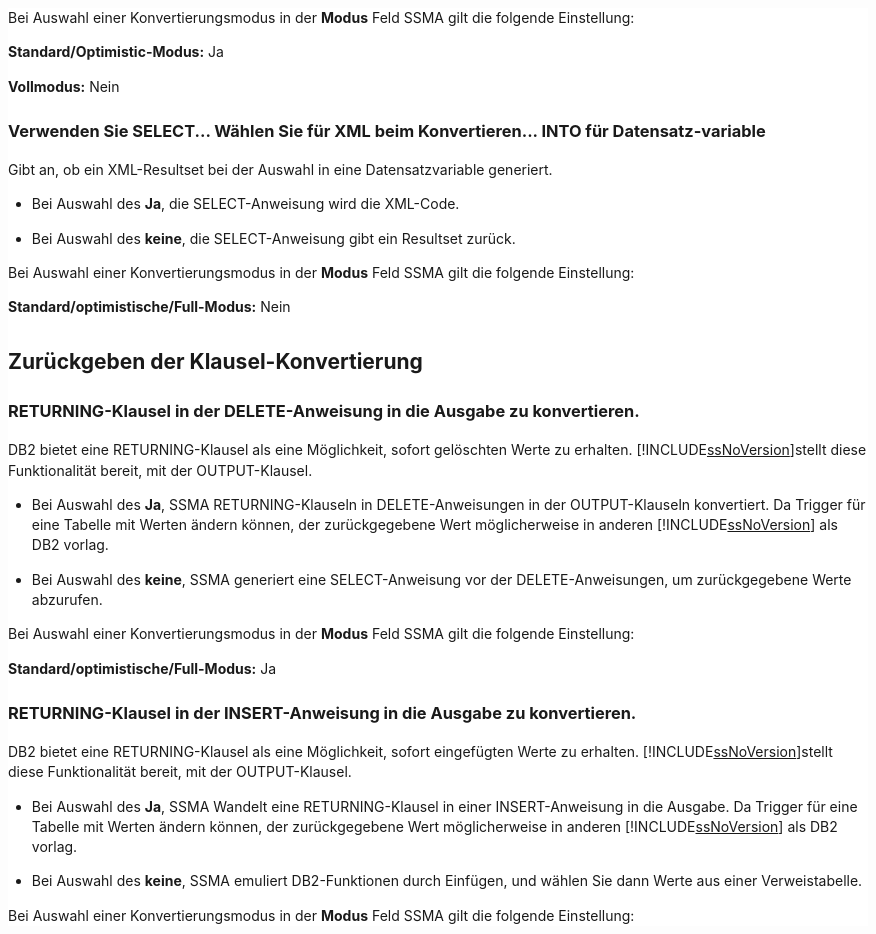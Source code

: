 Bei Auswahl einer Konvertierungsmodus in der **Modus** Feld SSMA gilt die folgende Einstellung:  
  
**Standard/Optimistic-Modus:** Ja  
  
**Vollmodus:** Nein  
  
### <a name="use-selectfor-xml-when-converting-selectinto-for-record-variable"></a>Verwenden Sie SELECT... Wählen Sie für XML beim Konvertieren... INTO für Datensatz-variable  
Gibt an, ob ein XML-Resultset bei der Auswahl in eine Datensatzvariable generiert.  
  
-   Bei Auswahl des **Ja**, die SELECT-Anweisung wird die XML-Code.  
  
-   Bei Auswahl des **keine**, die SELECT-Anweisung gibt ein Resultset zurück.  
  
Bei Auswahl einer Konvertierungsmodus in der **Modus** Feld SSMA gilt die folgende Einstellung:  
  
**Standard/optimistische/Full-Modus:** Nein  
  
## <a name="returning-clause-conversion"></a>Zurückgeben der Klausel-Konvertierung  
  
### <a name="convert-returning-clause-in-delete-statement-to-output"></a>RETURNING-Klausel in der DELETE-Anweisung in die Ausgabe zu konvertieren.  
DB2 bietet eine RETURNING-Klausel als eine Möglichkeit, sofort gelöschten Werte zu erhalten. [!INCLUDE[ssNoVersion](../../includes/ssnoversion_md.md)]stellt diese Funktionalität bereit, mit der OUTPUT-Klausel.  
  
-   Bei Auswahl des **Ja**, SSMA RETURNING-Klauseln in DELETE-Anweisungen in der OUTPUT-Klauseln konvertiert. Da Trigger für eine Tabelle mit Werten ändern können, der zurückgegebene Wert möglicherweise in anderen [!INCLUDE[ssNoVersion](../../includes/ssnoversion_md.md)] als DB2 vorlag.  
  
-   Bei Auswahl des **keine**, SSMA generiert eine SELECT-Anweisung vor der DELETE-Anweisungen, um zurückgegebene Werte abzurufen.  
  
Bei Auswahl einer Konvertierungsmodus in der **Modus** Feld SSMA gilt die folgende Einstellung:  
  
**Standard/optimistische/Full-Modus:** Ja  
  
### <a name="convert-returning-clause-in-insert-statement-to-output"></a>RETURNING-Klausel in der INSERT-Anweisung in die Ausgabe zu konvertieren.  
DB2 bietet eine RETURNING-Klausel als eine Möglichkeit, sofort eingefügten Werte zu erhalten. [!INCLUDE[ssNoVersion](../../includes/ssnoversion_md.md)]stellt diese Funktionalität bereit, mit der OUTPUT-Klausel.  
  
-   Bei Auswahl des **Ja**, SSMA Wandelt eine RETURNING-Klausel in einer INSERT-Anweisung in die Ausgabe. Da Trigger für eine Tabelle mit Werten ändern können, der zurückgegebene Wert möglicherweise in anderen [!INCLUDE[ssNoVersion](../../includes/ssnoversion_md.md)] als DB2 vorlag.  
  
-   Bei Auswahl des **keine**, SSMA emuliert DB2-Funktionen durch Einfügen, und wählen Sie dann Werte aus einer Verweistabelle.  
  
Bei Auswahl einer Konvertierungsmodus in der **Modus** Feld SSMA gilt die folgende Einstellung:  
  